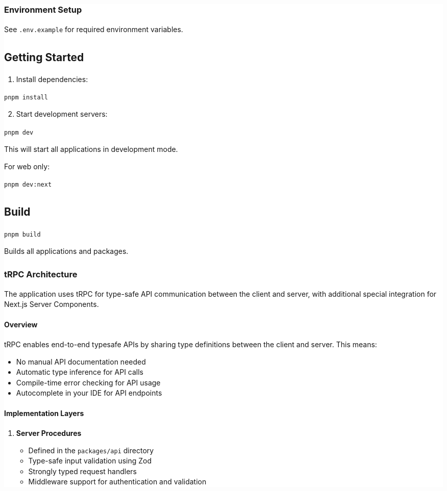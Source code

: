### Environment Setup

See `.env.example` for required environment variables.

## Getting Started

1. Install dependencies:

```bash
pnpm install
```

2. Start development servers:

```bash
pnpm dev
```

This will start all applications in development mode.

For web only:

```bash
pnpm dev:next
```

## Build

```bash
pnpm build
```

Builds all applications and packages.

### tRPC Architecture

The application uses tRPC for type-safe API communication between the client and server, with additional special integration for Next.js Server Components.

#### Overview

tRPC enables end-to-end typesafe APIs by sharing type definitions between the client and server. This means:

- No manual API documentation needed
- Automatic type inference for API calls
- Compile-time error checking for API usage
- Autocomplete in your IDE for API endpoints

#### Implementation Layers

1. **Server Procedures**

   - Defined in the `packages/api` directory
   - Type-safe input validation using Zod
   - Strongly typed request handlers
   - Middleware support for authentication and validation
